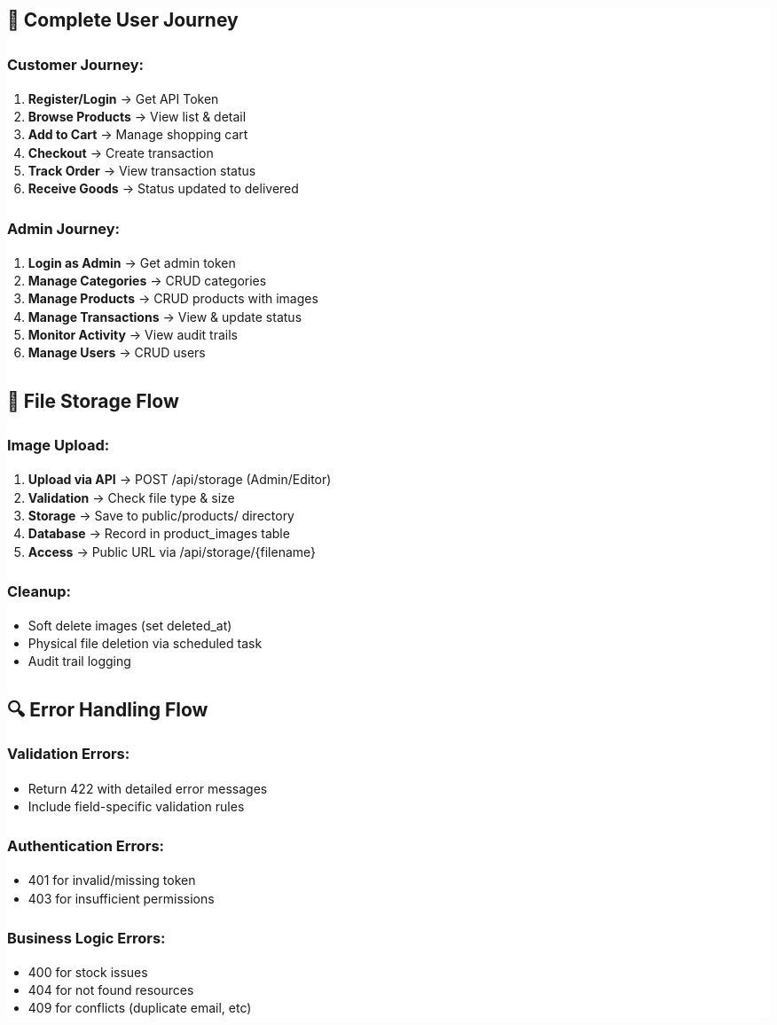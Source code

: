 ## 🔄 Complete User Journey

### Customer Journey:
1. **Register/Login** → Get API Token
2. **Browse Products** → View list & detail
3. **Add to Cart** → Manage shopping cart
4. **Checkout** → Create transaction
5. **Track Order** → View transaction status
6. **Receive Goods** → Status updated to delivered

### Admin Journey:
1. **Login as Admin** → Get admin token
2. **Manage Categories** → CRUD categories
3. **Manage Products** → CRUD products with images
4. **Manage Transactions** → View & update status
5. **Monitor Activity** → View audit trails
6. **Manage Users** → CRUD users

## 📁 File Storage Flow

### Image Upload:
1. **Upload via API** → POST /api/storage (Admin/Editor)
2. **Validation** → Check file type & size
3. **Storage** → Save to public/products/ directory
4. **Database** → Record in product_images table
5. **Access** → Public URL via /api/storage/{filename}

### Cleanup:
- Soft delete images (set deleted_at)
- Physical file deletion via scheduled task
- Audit trail logging

## 🔍 Error Handling Flow

### Validation Errors:
- Return 422 with detailed error messages
- Include field-specific validation rules

### Authentication Errors:
- 401 for invalid/missing token
- 403 for insufficient permissions

### Business Logic Errors:
- 400 for stock issues
- 404 for not found resources
- 409 for conflicts (duplicate email, etc)
